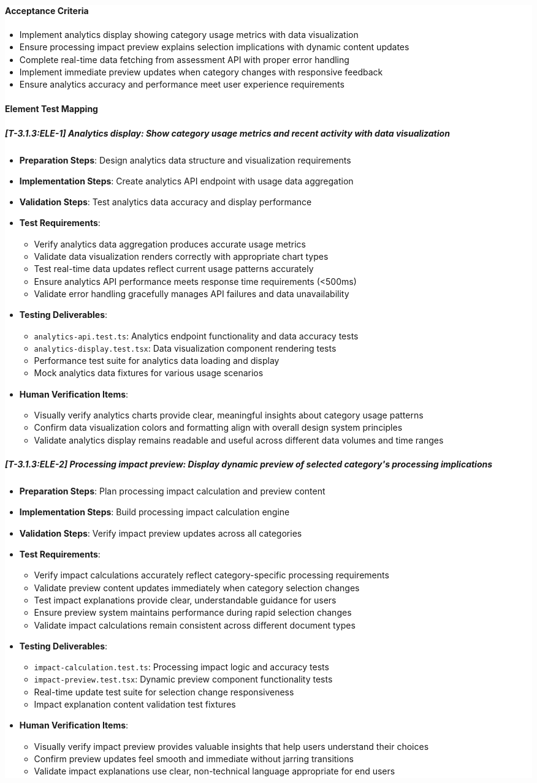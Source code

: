 #### Acceptance Criteria
- Implement analytics display showing category usage metrics with data visualization
- Ensure processing impact preview explains selection implications with dynamic content updates
- Complete real-time data fetching from assessment API with proper error handling
- Implement immediate preview updates when category changes with responsive feedback
- Ensure analytics accuracy and performance meet user experience requirements

#### Element Test Mapping

##### [T-3.1.3:ELE-1] Analytics display: Show category usage metrics and recent activity with data visualization
- **Preparation Steps**: Design analytics data structure and visualization requirements
- **Implementation Steps**: Create analytics API endpoint with usage data aggregation
- **Validation Steps**: Test analytics data accuracy and display performance
- **Test Requirements**:
  - Verify analytics data aggregation produces accurate usage metrics
  - Validate data visualization renders correctly with appropriate chart types
  - Test real-time data updates reflect current usage patterns accurately
  - Ensure analytics API performance meets response time requirements (<500ms)
  - Validate error handling gracefully manages API failures and data unavailability

- **Testing Deliverables**:
  - `analytics-api.test.ts`: Analytics endpoint functionality and data accuracy tests
  - `analytics-display.test.tsx`: Data visualization component rendering tests
  - Performance test suite for analytics data loading and display
  - Mock analytics data fixtures for various usage scenarios

- **Human Verification Items**:
  - Visually verify analytics charts provide clear, meaningful insights about category usage patterns
  - Confirm data visualization colors and formatting align with overall design system principles
  - Validate analytics display remains readable and useful across different data volumes and time ranges

##### [T-3.1.3:ELE-2] Processing impact preview: Display dynamic preview of selected category's processing implications
- **Preparation Steps**: Plan processing impact calculation and preview content
- **Implementation Steps**: Build processing impact calculation engine
- **Validation Steps**: Verify impact preview updates across all categories
- **Test Requirements**:
  - Verify impact calculations accurately reflect category-specific processing requirements
  - Validate preview content updates immediately when category selection changes
  - Test impact explanations provide clear, understandable guidance for users
  - Ensure preview system maintains performance during rapid selection changes
  - Validate impact calculations remain consistent across different document types

- **Testing Deliverables**:
  - `impact-calculation.test.ts`: Processing impact logic and accuracy tests  
  - `impact-preview.test.tsx`: Dynamic preview component functionality tests
  - Real-time update test suite for selection change responsiveness
  - Impact explanation content validation test fixtures

- **Human Verification Items**:
  - Visually verify impact preview provides valuable insights that help users understand their choices
  - Confirm preview updates feel smooth and immediate without jarring transitions
  - Validate impact explanations use clear, non-technical language appropriate for end users
